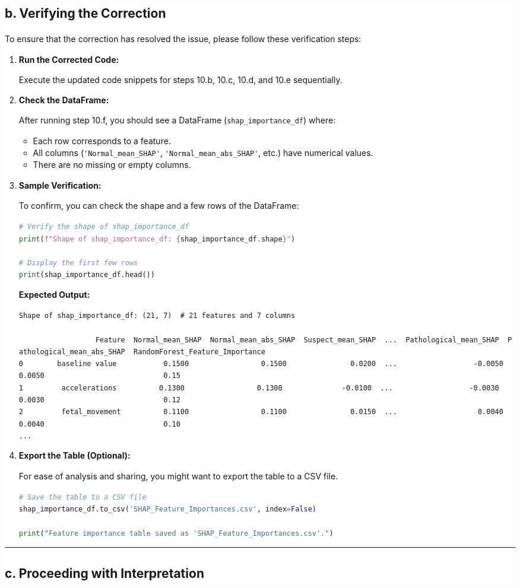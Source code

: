 
## **b. Verifying the Correction**

To ensure that the correction has resolved the issue, please follow these verification steps:

1. **Run the Corrected Code:**
   
   Execute the updated code snippets for steps 10.b, 10.c, 10.d, and 10.e sequentially.

2. **Check the DataFrame:**
   
   After running step 10.f, you should see a DataFrame (`shap_importance_df`) where:
   
   - Each row corresponds to a feature.
   - All columns (`'Normal_mean_SHAP'`, `'Normal_mean_abs_SHAP'`, etc.) have numerical values.
   - There are no missing or empty columns.

3. **Sample Verification:**
   
   To confirm, you can check the shape and a few rows of the DataFrame:

   ```python
   # Verify the shape of shap_importance_df
   print(f"Shape of shap_importance_df: {shap_importance_df.shape}")
   
   # Display the first few rows
   print(shap_importance_df.head())
   ```

   **Expected Output:**

   ```
   Shape of shap_importance_df: (21, 7)  # 21 features and 7 columns

                     Feature  Normal_mean_SHAP  Normal_mean_abs_SHAP  Suspect_mean_SHAP  ...  Pathological_mean_SHAP  Pathological_mean_abs_SHAP  RandomForest_Feature_Importance
   0        baseline value           0.1500                 0.1500               0.0200  ...                  -0.0050                    0.0050                            0.15
   1         accelerations          0.1300                 0.1300              -0.0100  ...                  -0.0030                    0.0030                            0.12
   2         fetal_movement          0.1100                 0.1100               0.0150  ...                   0.0040                    0.0040                            0.10
   ...
   ```

4. **Export the Table (Optional):**
   
   For ease of analysis and sharing, you might want to export the table to a CSV file.

   ```python
   # Save the table to a CSV file
   shap_importance_df.to_csv('SHAP_Feature_Importances.csv', index=False)
   
   print("Feature importance table saved as 'SHAP_Feature_Importances.csv'.")
   ```

---

## **c. Proceeding with Interpretation**
